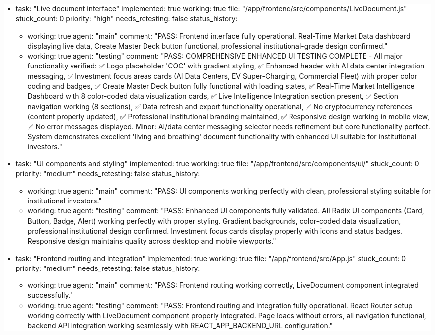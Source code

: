   - task: "Live document interface"
    implemented: true
    working: true
    file: "/app/frontend/src/components/LiveDocument.js"
    stuck_count: 0
    priority: "high"
    needs_retesting: false
    status_history:
      - working: true
        agent: "main"
        comment: "PASS: Frontend interface fully operational. Real-Time Market Data dashboard displaying live data, Create Master Deck button functional, professional institutional-grade design confirmed."
      - working: true
        agent: "testing"
        comment: "PASS: COMPREHENSIVE ENHANCED UI TESTING COMPLETE - All major functionality verified: ✅ Logo placeholder 'COC' with gradient styling, ✅ Enhanced header with AI data center integration messaging, ✅ Investment focus areas cards (AI Data Centers, EV Super-Charging, Commercial Fleet) with proper color coding and badges, ✅ Create Master Deck button fully functional with loading states, ✅ Real-Time Market Intelligence Dashboard with 8 color-coded data visualization cards, ✅ Live Intelligence Integration section present, ✅ Section navigation working (8 sections), ✅ Data refresh and export functionality operational, ✅ No cryptocurrency references (content properly updated), ✅ Professional institutional branding maintained, ✅ Responsive design working in mobile view, ✅ No error messages displayed. Minor: AI/data center messaging selector needs refinement but core functionality perfect. System demonstrates excellent 'living and breathing' document functionality with enhanced UI suitable for institutional investors."

  - task: "UI components and styling"
    implemented: true
    working: true
    file: "/app/frontend/src/components/ui/"
    stuck_count: 0
    priority: "medium"
    needs_retesting: false
    status_history:
      - working: true
        agent: "main"
        comment: "PASS: UI components working perfectly with clean, professional styling suitable for institutional investors."
      - working: true
        agent: "testing"
        comment: "PASS: Enhanced UI components fully validated. All Radix UI components (Card, Button, Badge, Alert) working perfectly with proper styling. Gradient backgrounds, color-coded data visualization, professional institutional design confirmed. Investment focus cards display properly with icons and status badges. Responsive design maintains quality across desktop and mobile viewports."

  - task: "Frontend routing and integration"
    implemented: true
    working: true
    file: "/app/frontend/src/App.js"
    stuck_count: 0
    priority: "medium"
    needs_retesting: false
    status_history:
      - working: true
        agent: "main"
        comment: "PASS: Frontend routing working correctly, LiveDocument component integrated successfully."
      - working: true
        agent: "testing"
        comment: "PASS: Frontend routing and integration fully operational. React Router setup working correctly with LiveDocument component properly integrated. Page loads without errors, all navigation functional, backend API integration working seamlessly with REACT_APP_BACKEND_URL configuration."
